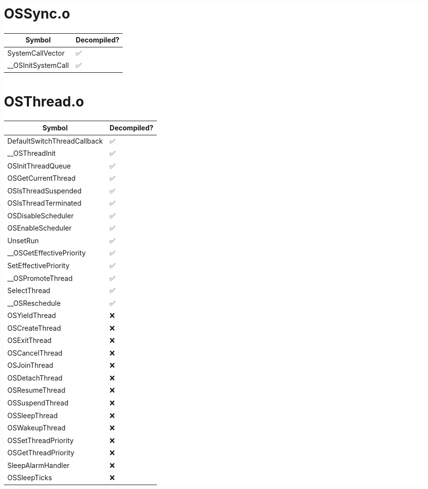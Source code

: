 
# OSSync.o
| Symbol | Decompiled? |
| ------------- | ------------- |
| SystemCallVector | :white_check_mark: |
| __OSInitSystemCall | :white_check_mark: |


# OSThread.o
| Symbol | Decompiled? |
| ------------- | ------------- |
| DefaultSwitchThreadCallback | :white_check_mark: |
| __OSThreadInit | :white_check_mark: |
| OSInitThreadQueue | :white_check_mark: |
| OSGetCurrentThread | :white_check_mark: |
| OSIsThreadSuspended | :white_check_mark: |
| OSIsThreadTerminated | :white_check_mark: |
| OSDisableScheduler | :white_check_mark: |
| OSEnableScheduler | :white_check_mark: |
| UnsetRun | :white_check_mark: |
| __OSGetEffectivePriority | :white_check_mark: |
| SetEffectivePriority | :white_check_mark: |
| __OSPromoteThread | :white_check_mark: |
| SelectThread | :white_check_mark: |
| __OSReschedule | :white_check_mark: |
| OSYieldThread | :x: |
| OSCreateThread | :x: |
| OSExitThread | :x: |
| OSCancelThread | :x: |
| OSJoinThread | :x: |
| OSDetachThread | :x: |
| OSResumeThread | :x: |
| OSSuspendThread | :x: |
| OSSleepThread | :x: |
| OSWakeupThread | :x: |
| OSSetThreadPriority | :x: |
| OSGetThreadPriority | :x: |
| SleepAlarmHandler | :x: |
| OSSleepTicks | :x: |
